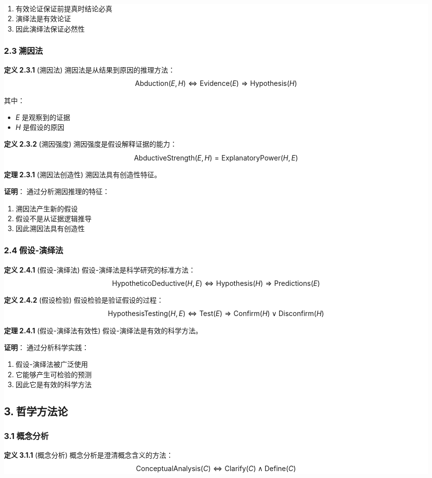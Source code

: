 1. 有效论证保证前提真时结论必真
2. 演绎法是有效论证
3. 因此演绎法保证必然性

### 2.3 溯因法

**定义 2.3.1** (溯因法)
溯因法是从结果到原因的推理方法：
$$\text{Abduction}(E, H) \Leftrightarrow \text{Evidence}(E) \Rightarrow \text{Hypothesis}(H)$$

其中：

- $E$ 是观察到的证据
- $H$ 是假设的原因

**定义 2.3.2** (溯因强度)
溯因强度是假设解释证据的能力：
$$\text{AbductiveStrength}(E, H) = \text{ExplanatoryPower}(H, E)$$

**定理 2.3.1** (溯因法创造性)
溯因法具有创造性特征。

**证明**：
通过分析溯因推理的特征：

1. 溯因法产生新的假设
2. 假设不是从证据逻辑推导
3. 因此溯因法具有创造性

### 2.4 假设-演绎法

**定义 2.4.1** (假设-演绎法)
假设-演绎法是科学研究的标准方法：
$$\text{HypotheticoDeductive}(H, E) \Leftrightarrow \text{Hypothesis}(H) \Rightarrow \text{Predictions}(E)$$

**定义 2.4.2** (假设检验)
假设检验是验证假设的过程：
$$\text{HypothesisTesting}(H, E) \Leftrightarrow \text{Test}(E) \Rightarrow \text{Confirm}(H) \lor \text{Disconfirm}(H)$$

**定理 2.4.1** (假设-演绎法有效性)
假设-演绎法是有效的科学方法。

**证明**：
通过分析科学实践：

1. 假设-演绎法被广泛使用
2. 它能够产生可检验的预测
3. 因此它是有效的科学方法

## 3. 哲学方法论

### 3.1 概念分析

**定义 3.1.1** (概念分析)
概念分析是澄清概念含义的方法：
$$\text{ConceptualAnalysis}(C) \Leftrightarrow \text{Clarify}(C) \land \text{Define}(C)$$
